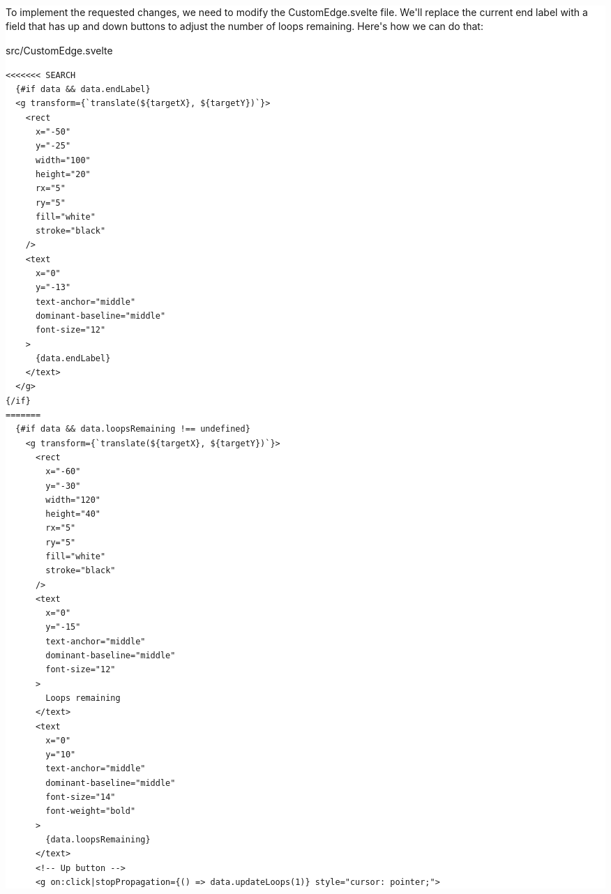 To implement the requested changes, we need to modify the CustomEdge.svelte file. We'll replace the current end label with a field that has up and down buttons to adjust the number of loops remaining. Here's how we can do that:

src/CustomEdge.svelte
```svelte
<<<<<<< SEARCH
  {#if data && data.endLabel}
  <g transform={`translate(${targetX}, ${targetY})`}>
    <rect
      x="-50"
      y="-25"
      width="100"
      height="20"
      rx="5"
      ry="5"
      fill="white"
      stroke="black"
    />
    <text
      x="0"
      y="-13"
      text-anchor="middle"
      dominant-baseline="middle"
      font-size="12"
    >
      {data.endLabel}
    </text>
  </g>
{/if}
=======
  {#if data && data.loopsRemaining !== undefined}
    <g transform={`translate(${targetX}, ${targetY})`}>
      <rect
        x="-60"
        y="-30"
        width="120"
        height="40"
        rx="5"
        ry="5"
        fill="white"
        stroke="black"
      />
      <text
        x="0"
        y="-15"
        text-anchor="middle"
        dominant-baseline="middle"
        font-size="12"
      >
        Loops remaining
      </text>
      <text
        x="0"
        y="10"
        text-anchor="middle"
        dominant-baseline="middle"
        font-size="14"
        font-weight="bold"
      >
        {data.loopsRemaining}
      </text>
      <!-- Up button -->
      <g on:click|stopPropagation={() => data.updateLoops(1)} style="cursor: pointer;">
```